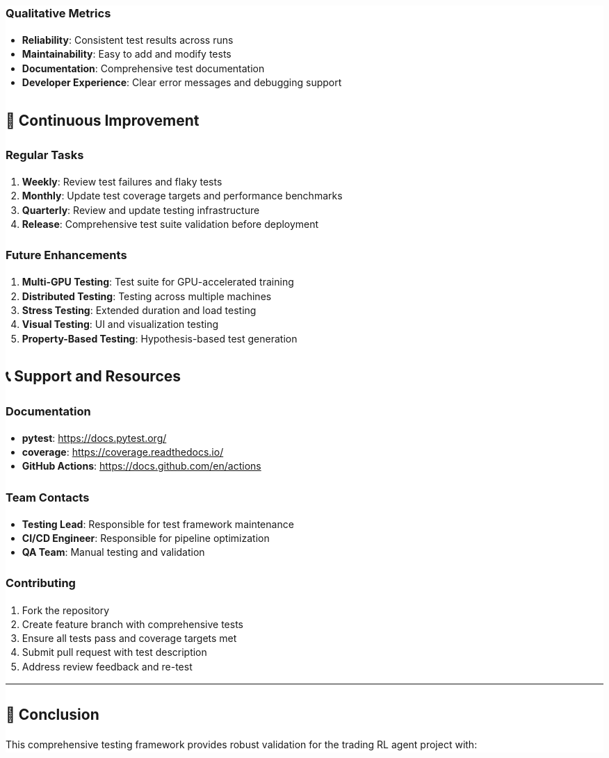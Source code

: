 ### Qualitative Metrics

- **Reliability**: Consistent test results across runs
- **Maintainability**: Easy to add and modify tests
- **Documentation**: Comprehensive test documentation
- **Developer Experience**: Clear error messages and debugging support

## 🔄 Continuous Improvement

### Regular Tasks

1. **Weekly**: Review test failures and flaky tests
2. **Monthly**: Update test coverage targets and performance benchmarks
3. **Quarterly**: Review and update testing infrastructure
4. **Release**: Comprehensive test suite validation before deployment

### Future Enhancements

1. **Multi-GPU Testing**: Test suite for GPU-accelerated training
2. **Distributed Testing**: Testing across multiple machines
3. **Stress Testing**: Extended duration and load testing
4. **Visual Testing**: UI and visualization testing
5. **Property-Based Testing**: Hypothesis-based test generation

## 📞 Support and Resources

### Documentation

- **pytest**: https://docs.pytest.org/
- **coverage**: https://coverage.readthedocs.io/
- **GitHub Actions**: https://docs.github.com/en/actions

### Team Contacts

- **Testing Lead**: Responsible for test framework maintenance
- **CI/CD Engineer**: Responsible for pipeline optimization
- **QA Team**: Manual testing and validation

### Contributing

1. Fork the repository
2. Create feature branch with comprehensive tests
3. Ensure all tests pass and coverage targets met
4. Submit pull request with test description
5. Address review feedback and re-test

---

## 🎉 Conclusion

This comprehensive testing framework provides robust validation for the trading RL agent project with:
